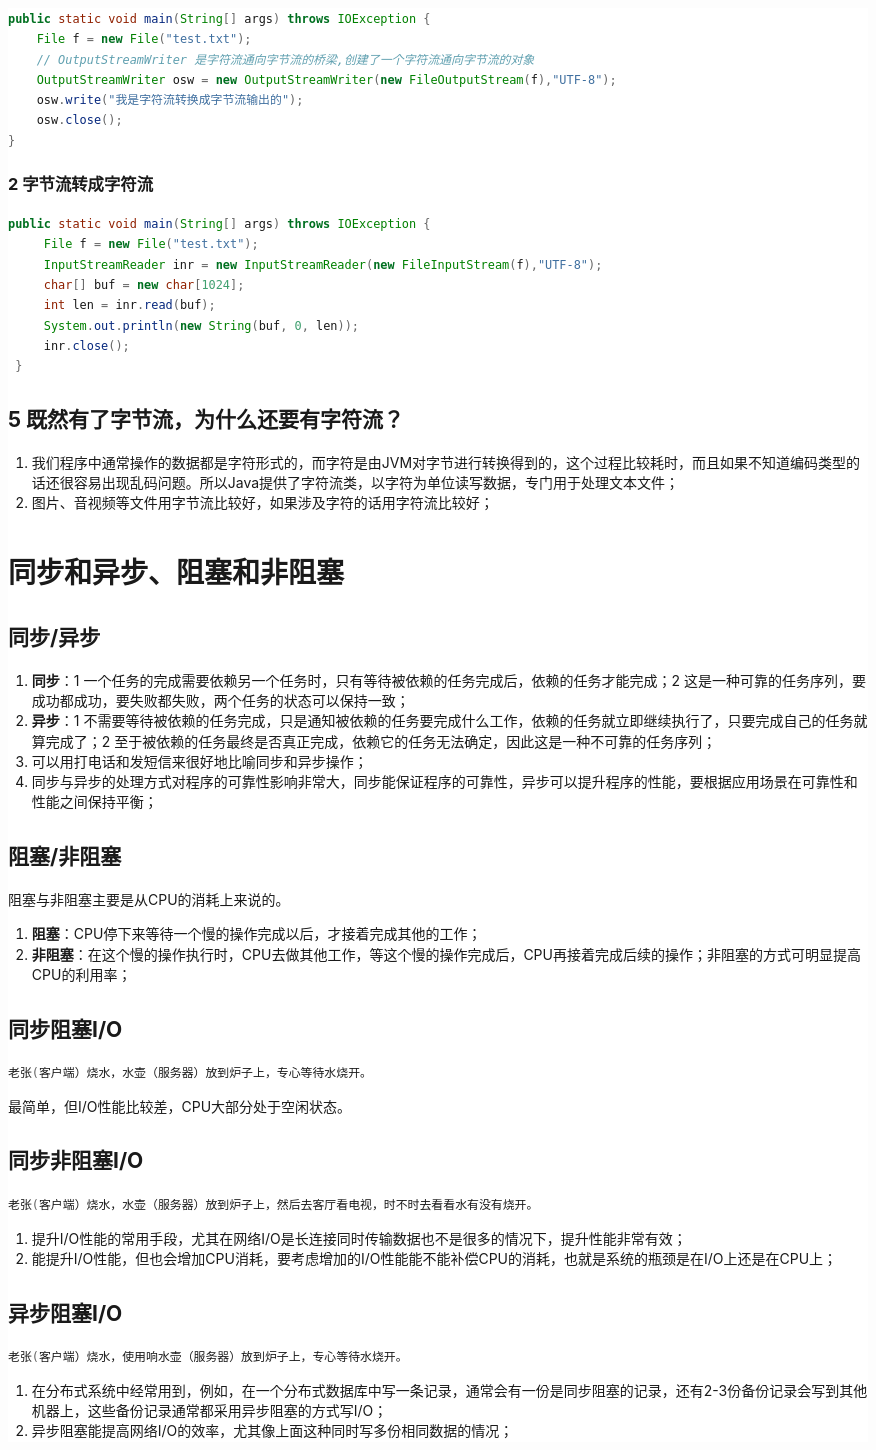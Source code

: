 ```java
public static void main(String[] args) throws IOException {
    File f = new File("test.txt");
    // OutputStreamWriter 是字符流通向字节流的桥梁,创建了一个字符流通向字节流的对象
    OutputStreamWriter osw = new OutputStreamWriter(new FileOutputStream(f),"UTF-8");
    osw.write("我是字符流转换成字节流输出的");
    osw.close();
}
```

### 2 字节流转成字符流

```java
public static void main(String[] args) throws IOException {  
     File f = new File("test.txt");
     InputStreamReader inr = new InputStreamReader(new FileInputStream(f),"UTF-8");   
     char[] buf = new char[1024];
     int len = inr.read(buf);
     System.out.println(new String(buf, 0, len));
     inr.close();
 }
```

## 5 既然有了字节流，为什么还要有字符流？
1. 我们程序中通常操作的数据都是字符形式的，而字符是由JVM对字节进行转换得到的，这个过程比较耗时，而且如果不知道编码类型的话还很容易出现乱码问题。所以Java提供了字符流类，以字符为单位读写数据，专门用于处理文本文件；
2. 图片、音视频等文件用字节流比较好，如果涉及字符的话用字符流比较好；

#  同步和异步、阻塞和非阻塞
## 同步/异步
1. **同步**：1 一个任务的完成需要依赖另一个任务时，只有等待被依赖的任务完成后，依赖的任务才能完成；2 这是一种可靠的任务序列，要成功都成功，要失败都失败，两个任务的状态可以保持一致；
2. **异步**：1 不需要等待被依赖的任务完成，只是通知被依赖的任务要完成什么工作，依赖的任务就立即继续执行了，只要完成自己的任务就算完成了；2 至于被依赖的任务最终是否真正完成，依赖它的任务无法确定，因此这是一种不可靠的任务序列；
3. 可以用打电话和发短信来很好地比喻同步和异步操作；
4. 同步与异步的处理方式对程序的可靠性影响非常大，同步能保证程序的可靠性，异步可以提升程序的性能，要根据应用场景在可靠性和性能之间保持平衡；

## 阻塞/非阻塞
阻塞与非阻塞主要是从CPU的消耗上来说的。

1. **阻塞**：CPU停下来等待一个慢的操作完成以后，才接着完成其他的工作；
2. **非阻塞**：在这个慢的操作执行时，CPU去做其他工作，等这个慢的操作完成后，CPU再接着完成后续的操作；非阻塞的方式可明显提高CPU的利用率；

## 同步阻塞I/O
```java
老张(客户端）烧水，水壶（服务器）放到炉子上，专心等待水烧开。
```
最简单，但I/O性能比较差，CPU大部分处于空闲状态。

## 同步非阻塞I/O
```java
老张(客户端）烧水，水壶（服务器）放到炉子上，然后去客厅看电视，时不时去看看水有没有烧开。
```
1. 提升I/O性能的常用手段，尤其在网络I/O是长连接同时传输数据也不是很多的情况下，提升性能非常有效；
2. 能提升I/O性能，但也会增加CPU消耗，要考虑增加的I/O性能能不能补偿CPU的消耗，也就是系统的瓶颈是在I/O上还是在CPU上；
## 异步阻塞I/O
```java
老张(客户端）烧水，使用响水壶（服务器）放到炉子上，专心等待水烧开。
```
1. 在分布式系统中经常用到，例如，在一个分布式数据库中写一条记录，通常会有一份是同步阻塞的记录，还有2-3份备份记录会写到其他机器上，这些备份记录通常都采用异步阻塞的方式写I/O；
2. 异步阻塞能提高网络I/O的效率，尤其像上面这种同时写多份相同数据的情况；